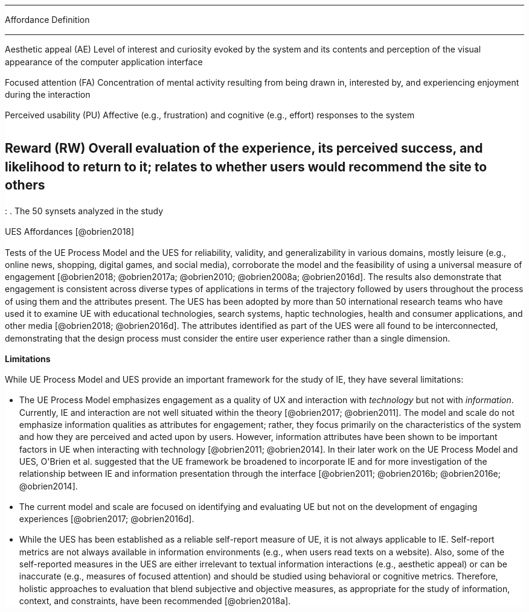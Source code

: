   -------------------------------------------------------------------------------------------------------------------------------------------------------------------------------------
  Affordance                 Definition
  -------------------------- ----------------------------------------------------------------------------------------------------------------------------------------------------------
  Aesthetic appeal (AE)      Level of interest and curiosity evoked by the system and its contents and perception of the visual appearance of the computer application interface

  Focused attention (FA)     Concentration of mental activity resulting from being drawn in, interested by, and experiencing enjoyment during the interaction

  Perceived usability (PU)   Affective (e.g., frustration) and cognitive (e.g., effort) responses to the system

  Reward (RW)                Overall evaluation of the experience, its perceived success, and likelihood to return to it; relates to whether users would recommend the site to others
  -------------------------------------------------------------------------------------------------------------------------------------------------------------------------------------

  : . The 50 synsets analyzed in the study

UES Affordances \[@obrien2018\]

Tests of the UE Process Model and the UES for reliability, validity, and generalizability in various domains, mostly leisure (e.g., online news, shopping, digital games, and social media), corroborate the model and the feasibility of using a universal measure of engagement \[@obrien2018; \@obrien2017a; \@obrien2010; \@obrien2008a; \@obrien2016d\]. The results also demonstrate that engagement is consistent across diverse types of applications in terms of the trajectory followed by users throughout the process of using them and the attributes present. The UES has been adopted by more than 50 international research teams who have used it to examine UE with educational technologies, search systems, haptic technologies, health and consumer applications, and other media \[@obrien2018; \@obrien2016d\]. The attributes identified as part of the UES were all found to be interconnected, demonstrating that the design process must consider the entire user experience rather than a single dimension.

**Limitations**

While UE Process Model and UES provide an important framework for the study of IE, they have several limitations:

-   The UE Process Model emphasizes engagement as a quality of UX and interaction with *technology* but not with *information*. Currently, IE and interaction are not well situated within the theory \[@obrien2017; \@obrien2011\]. The model and scale do not emphasize information qualities as attributes for engagement; rather, they focus primarily on the characteristics of the system and how they are perceived and acted upon by users. However, information attributes have been shown to be important factors in UE when interacting with technology \[@obrien2011; \@obrien2014\]. In their later work on the UE Process Model and UES, O'Brien et al. suggested that the UE framework be broadened to incorporate IE and for more investigation of the relationship between IE and information presentation through the interface \[@obrien2011; \@obrien2016b; \@obrien2016e; \@obrien2014\].

-   The current model and scale are focused on identifying and evaluating UE but not on the development of engaging experiences \[@obrien2017; \@obrien2016d\].

-   While the UES has been established as a reliable self-report measure of UE, it is not always applicable to IE. Self-report metrics are not always available in information environments (e.g., when users read texts on a website). Also, some of the self-reported measures in the UES are either irrelevant to textual information interactions (e.g., aesthetic appeal) or can be inaccurate (e.g., measures of focused attention) and should be studied using behavioral or cognitive metrics. Therefore, holistic approaches to evaluation that blend subjective and objective measures, as appropriate for the study of information, context, and constraints, have been recommended \[@obrien2018a\].
